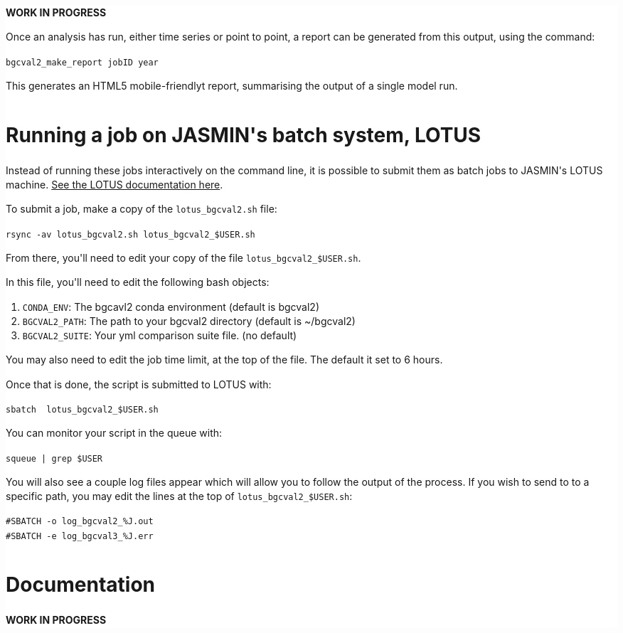 **WORK IN PROGRESS**

Once an analysis has run, either time series or point to point, a report
can be generated from this output, using the command:

```
bgcval2_make_report jobID year
```

This generates an HTML5 mobile-friendlyt report, summarising the output of a
single model run.

Running a job on JASMIN's batch system, LOTUS
=============================================

Instead of running these jobs interactively on the command line, 
it is possible to submit them as batch jobs to JASMIN's LOTUS machine.
[See the LOTUS documentation here](https://help.jasmin.ac.uk/article/5004-lotus-overview).

To submit a job, make a copy of the `lotus_bgcval2.sh` file:

```
rsync -av lotus_bgcval2.sh lotus_bgcval2_$USER.sh
```

From there, you'll need to edit your copy of the file `lotus_bgcval2_$USER.sh`.

In this file, you'll need to edit the following bash objects:

1. `CONDA_ENV`: The bgcavl2 conda environment (default is bgcval2)
2. `BGCVAL2_PATH`: The path to your bgcval2 directory (default is ~/bgcval2)
3. `BGCVAL2_SUITE`: Your yml comparison suite file. (no default)

You may also need to edit the job time limit, at the top of the file.
The default it set to 6 hours.

Once that is done, the script is submitted to LOTUS with:

```
sbatch  lotus_bgcval2_$USER.sh
```

You can monitor your script in the queue with:

```
squeue | grep $USER
```

You will also see a couple log files appear which will allow you to follow
the output of the process.
If you wish to send to to a specific path, you may edit the lines at the top of 
`lotus_bgcval2_$USER.sh`:

```
#SBATCH -o log_bgcval2_%J.out
#SBATCH -e log_bgcval3_%J.err
```

Documentation
=============

**WORK IN PROGRESS**
